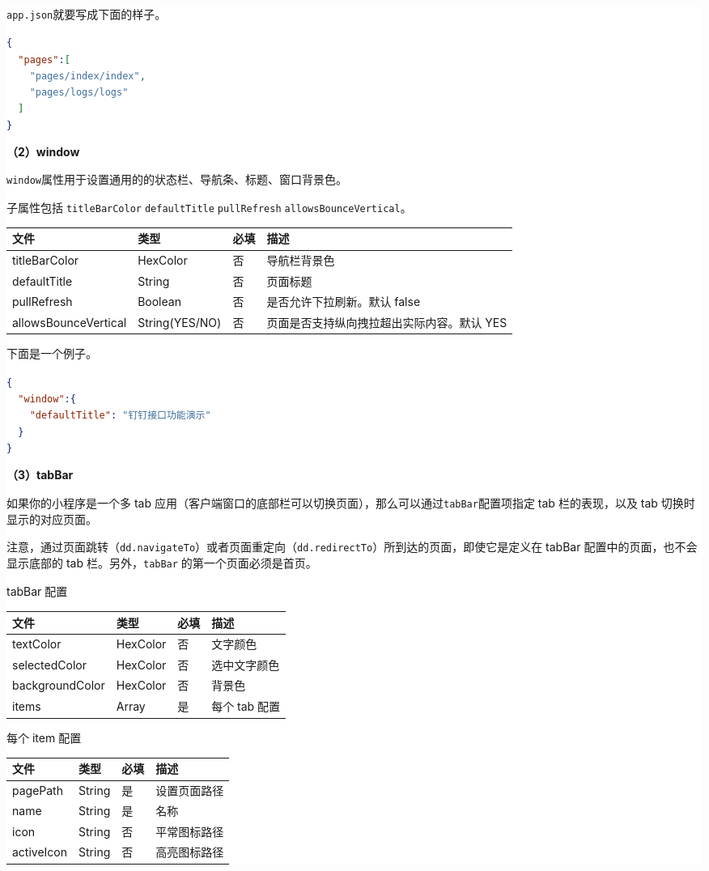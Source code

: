 `app.json`就要写成下面的样子。

```json
{
  "pages":[
    "pages/index/index",
    "pages/logs/logs"
  ]
}
```

**（2）window**

`window`属性用于设置通用的的状态栏、导航条、标题、窗口背景色。

子属性包括 `titleBarColor` `defaultTitle` `pullRefresh` `allowsBounceVertical`。

| 文件                 | 类型           | 必填 | 描述                                       |
| :------------------- | :------------- | :--- | :----------------------------------------- |
| titleBarColor        | HexColor       | 否   | 导航栏背景色                               |
| defaultTitle         | String         | 否   | 页面标题                                   |
| pullRefresh          | Boolean        | 否   | 是否允许下拉刷新。默认 false               |
| allowsBounceVertical | String(YES/NO) | 否   | 页面是否支持纵向拽拉超出实际内容。默认 YES |

下面是一个例子。

```json
{
  "window":{
    "defaultTitle": "钉钉接口功能演示"
  }
}
```

**（3）tabBar**

如果你的小程序是一个多 tab 应用（客户端窗口的底部栏可以切换页面），那么可以通过`tabBar`配置项指定 tab 栏的表现，以及 tab 切换时显示的对应页面。

注意，通过页面跳转（`dd.navigateTo`）或者页面重定向（`dd.redirectTo`）所到达的页面，即使它是定义在 tabBar 配置中的页面，也不会显示底部的 tab 栏。另外，`tabBar` 的第一个页面必须是首页。

tabBar 配置

| 文件            | 类型     | 必填 | 描述          |
| :-------------- | :------- | :--- | :------------ |
| textColor       | HexColor | 否   | 文字颜色      |
| selectedColor   | HexColor | 否   | 选中文字颜色  |
| backgroundColor | HexColor | 否   | 背景色        |
| items           | Array    | 是   | 每个 tab 配置 |

每个 item 配置

| 文件       | 类型   | 必填 | 描述         |
| :--------- | :----- | :--- | :----------- |
| pagePath   | String | 是   | 设置页面路径 |
| name       | String | 是   | 名称         |
| icon       | String | 否   | 平常图标路径 |
| activeIcon | String | 否   | 高亮图标路径 |
